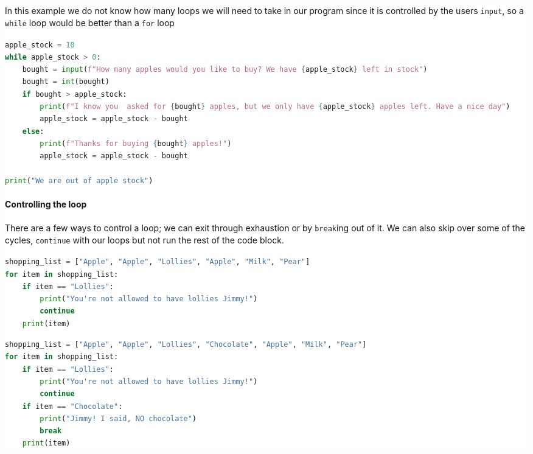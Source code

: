 In this example we do not know how many loops we will need to take in our program since it is controlled by the users `input`, so a `while` loop would be better than a `for` loop

```python
apple_stock = 10
while apple_stock > 0:
    bought = input(f"How many apples would you like to buy? We have {apple_stock} left in stock")
    bought = int(bought)
    if bought > apple_stock:
        print(f"I know you  asked for {bought} apples, but we only have {apple_stock} apples left. Have a nice day")
        apple_stock = apple_stock - bought
    else:
        print(f"Thanks for buying {bought} apples!")
        apple_stock = apple_stock - bought

print("We are out of apple stock")
```

#### Controlling the loop

There are a few ways to control a loop; we can exit through exhaustion or by `break`ing out of it. We can also skip over some of the cycles, `continue` with our loops but not run the rest of the code block.

```python
shopping_list = ["Apple", "Apple", "Lollies", "Apple", "Milk", "Pear"]
for item in shopping_list:
    if item == "Lollies":
        print("You're not allowed to have lollies Jimmy!")
        continue
    print(item)
```

```python
shopping_list = ["Apple", "Apple", "Lollies", "Chocolate", "Apple", "Milk", "Pear"]
for item in shopping_list:
    if item == "Lollies":
        print("You're not allowed to have lollies Jimmy!")
        continue
    if item == "Chocolate":
        print("Jimmy! I said, NO chocolate")
        break
    print(item)
```
